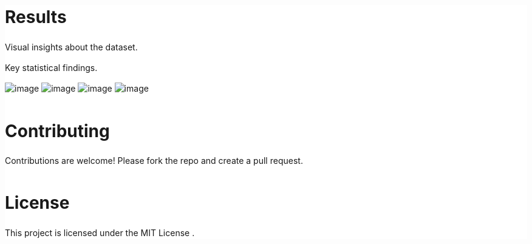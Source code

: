 # Results

Visual insights about the dataset.

Key statistical findings.

<img width="1075" height="694" alt="image" src="https://github.com/user-attachments/assets/18f22ff7-3093-453e-a457-46243b6158b0" />





<img width="709" height="613" alt="image" src="https://github.com/user-attachments/assets/8f1191ed-3a2a-46ab-8f63-1536051371b4" />





<img width="549" height="510" alt="image" src="https://github.com/user-attachments/assets/94282901-fb28-4813-938e-25c07430a203" />





<img width="1065" height="685" alt="image" src="https://github.com/user-attachments/assets/bcc83481-49cb-4ae0-b824-613c40563987" />





# Contributing

Contributions are welcome! Please fork the repo and create a pull request.

# License

This project is licensed under the MIT License
.

